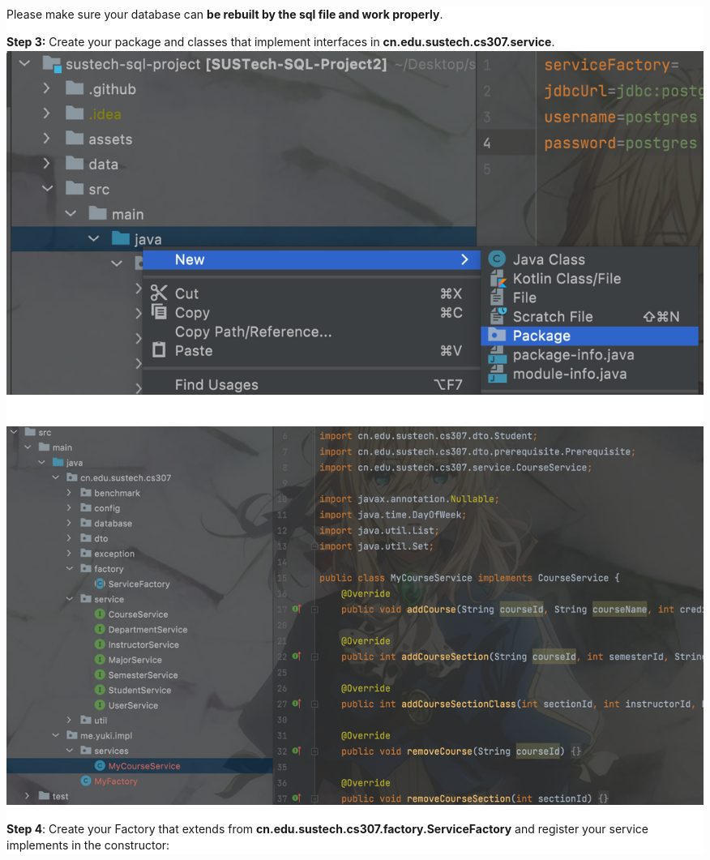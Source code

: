 Please make sure your database can **be rebuilt by the sql file and work properly**.

**Step 3:** Create your package and classes that implement interfaces in **cn.edu.sustech.cs307.service**.                 ![img](pic/fig3.png)        

​                 ![img](pic/fig4.png)        

**Step 4**: Create your Factory that extends from **cn.edu.sustech.cs307.factory.ServiceFactory** and register your service implements in the constructor:
